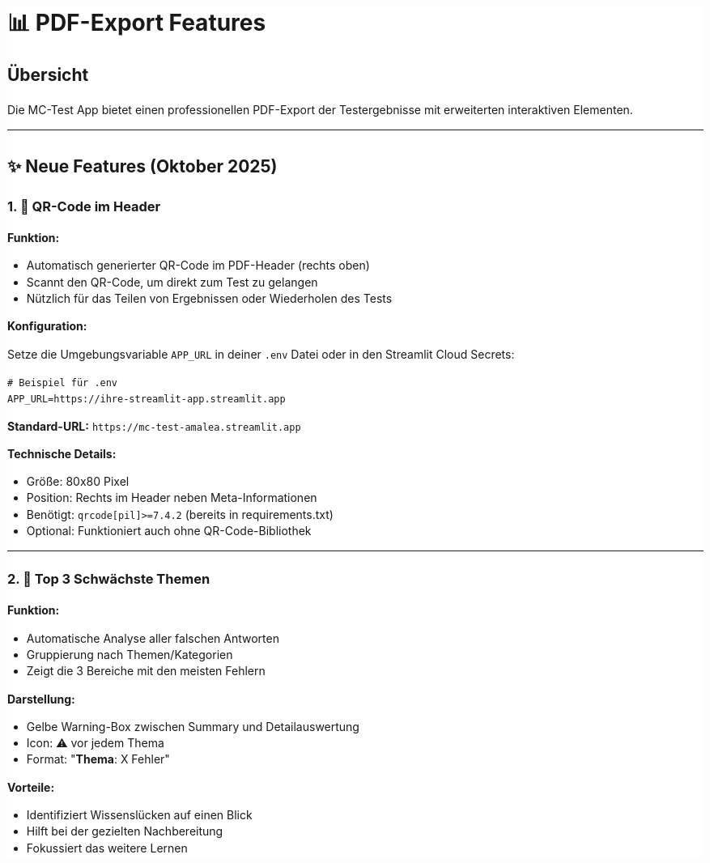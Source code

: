 # 📊 PDF-Export Features

## Übersicht

Die MC-Test App bietet einen professionellen PDF-Export der Testergebnisse mit erweiterten interaktiven Elementen.

---

## ✨ Neue Features (Oktober 2025)

### 1. 🔗 QR-Code im Header

**Funktion:**
- Automatisch generierter QR-Code im PDF-Header (rechts oben)
- Scannt den QR-Code, um direkt zum Test zu gelangen
- Nützlich für das Teilen von Ergebnissen oder Wiederholen des Tests

**Konfiguration:**

Setze die Umgebungsvariable `APP_URL` in deiner `.env` Datei oder in den Streamlit Cloud Secrets:

```env
# Beispiel für .env
APP_URL=https://ihre-streamlit-app.streamlit.app
```

**Standard-URL:** `https://mc-test-amalea.streamlit.app`

**Technische Details:**
- Größe: 80x80 Pixel
- Position: Rechts im Header neben Meta-Informationen
- Benötigt: `qrcode[pil]>=7.4.2` (bereits in requirements.txt)
- Optional: Funktioniert auch ohne QR-Code-Bibliothek

---

### 2. 🎯 Top 3 Schwächste Themen

**Funktion:**
- Automatische Analyse aller falschen Antworten
- Gruppierung nach Themen/Kategorien
- Zeigt die 3 Bereiche mit den meisten Fehlern

**Darstellung:**
- Gelbe Warning-Box zwischen Summary und Detailauswertung
- Icon: ⚠️ vor jedem Thema
- Format: "**Thema**: X Fehler"

**Vorteile:**
- Identifiziert Wissenslücken auf einen Blick
- Hilft bei der gezielten Nachbereitung
- Fokussiert das weitere Lernen
